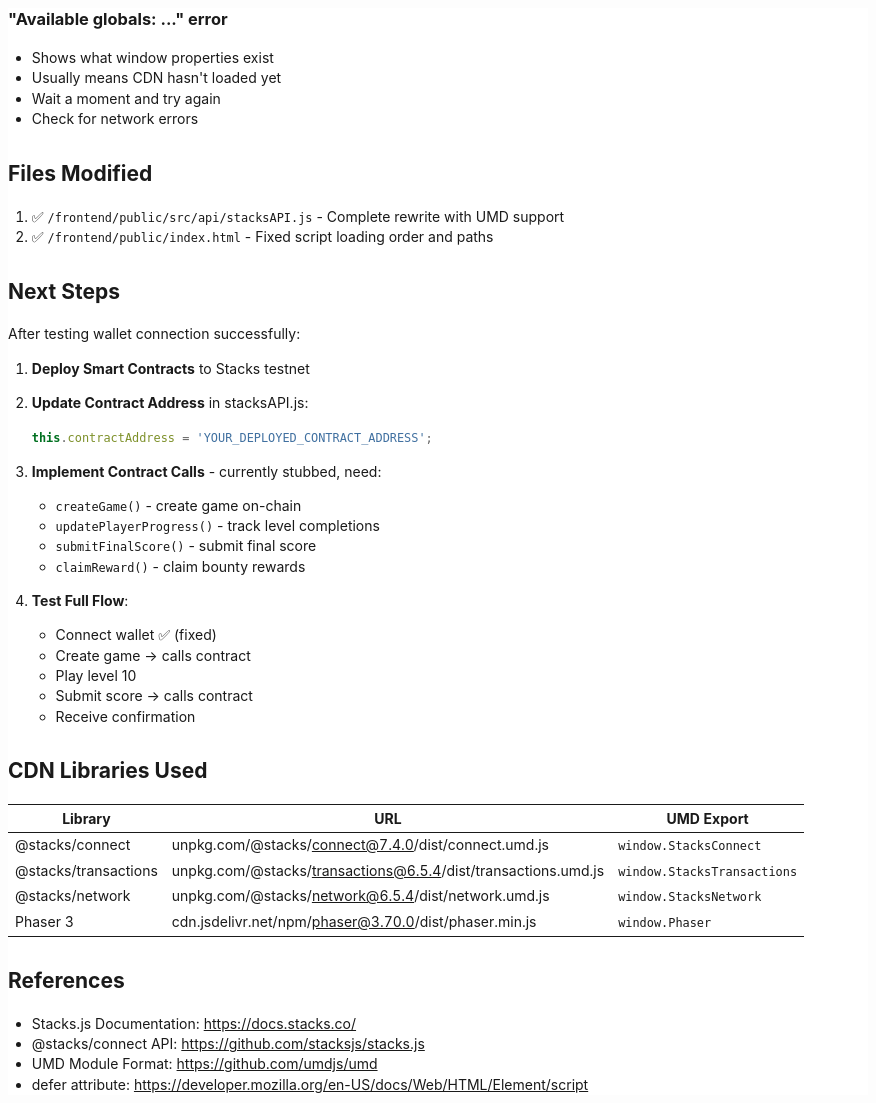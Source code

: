 ### "Available globals: ..." error
- Shows what window properties exist
- Usually means CDN hasn't loaded yet
- Wait a moment and try again
- Check for network errors

## Files Modified

1. ✅ `/frontend/public/src/api/stacksAPI.js` - Complete rewrite with UMD support
2. ✅ `/frontend/public/index.html` - Fixed script loading order and paths

## Next Steps

After testing wallet connection successfully:

1. **Deploy Smart Contracts** to Stacks testnet
2. **Update Contract Address** in stacksAPI.js:
   ```javascript
   this.contractAddress = 'YOUR_DEPLOYED_CONTRACT_ADDRESS';
   ```
3. **Implement Contract Calls** - currently stubbed, need:
   - `createGame()` - create game on-chain
   - `updatePlayerProgress()` - track level completions
   - `submitFinalScore()` - submit final score
   - `claimReward()` - claim bounty rewards

4. **Test Full Flow**:
   - Connect wallet ✅ (fixed)
   - Create game → calls contract
   - Play level 10
   - Submit score → calls contract
   - Receive confirmation

## CDN Libraries Used

| Library | URL | UMD Export |
|---------|-----|-----------|
| @stacks/connect | unpkg.com/@stacks/connect@7.4.0/dist/connect.umd.js | `window.StacksConnect` |
| @stacks/transactions | unpkg.com/@stacks/transactions@6.5.4/dist/transactions.umd.js | `window.StacksTransactions` |
| @stacks/network | unpkg.com/@stacks/network@6.5.4/dist/network.umd.js | `window.StacksNetwork` |
| Phaser 3 | cdn.jsdelivr.net/npm/phaser@3.70.0/dist/phaser.min.js | `window.Phaser` |

## References

- Stacks.js Documentation: https://docs.stacks.co/
- @stacks/connect API: https://github.com/stacksjs/stacks.js
- UMD Module Format: https://github.com/umdjs/umd
- defer attribute: https://developer.mozilla.org/en-US/docs/Web/HTML/Element/script
